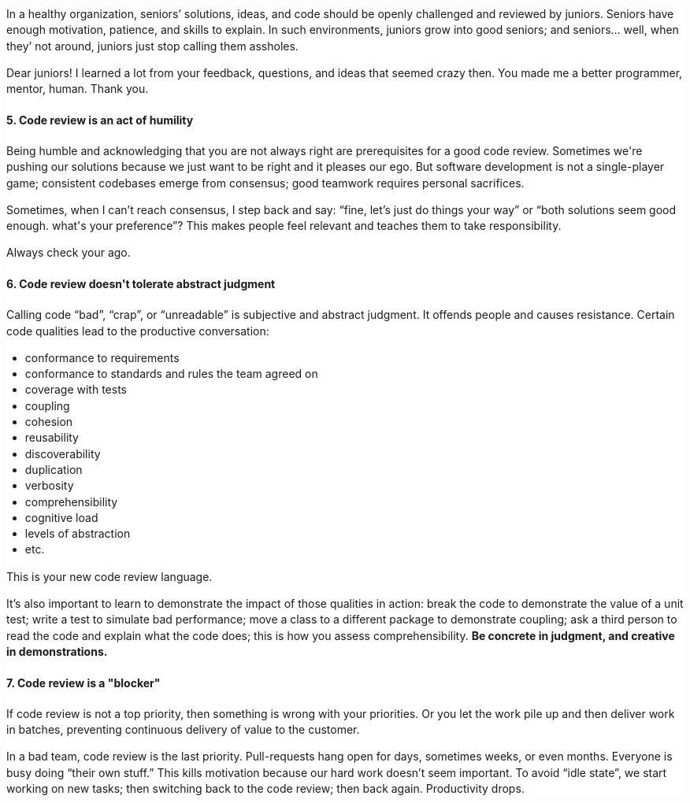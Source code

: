 In a healthy organization, seniors’ solutions, ideas, and code should be openly challenged and reviewed by juniors. Seniors have enough motivation, patience, and skills to explain. In such environments, juniors grow into good seniors; and seniors… well, when they’ not around, juniors just stop calling them assholes.

Dear juniors! I learned a lot from your feedback, questions, and ideas that seemed crazy then. You made me a better programmer, mentor, human. Thank you.

#### 5. Code review is an act of humility
Being humble and acknowledging that you are not always right are prerequisites for a good code review. Sometimes we're pushing our solutions because we just want to be right and it pleases our ego. But software development is not a single-player game; consistent codebases emerge from consensus; good teamwork requires personal sacrifices.

Sometimes, when I can’t reach consensus, I step back and say: “fine, let’s just do things your way” or “both solutions seem good enough. what's your preference”? This makes people feel relevant and teaches them to take responsibility.

Always check your ago.

#### 6. Code review doesn't tolerate abstract judgment
Calling code “bad”, “crap”, or “unreadable” is subjective and abstract judgment. It offends people and causes resistance. Certain code qualities lead to the productive conversation:

* conformance to requirements
* conformance to standards and rules the team agreed on
* coverage with tests
* coupling 
* cohesion
* reusability
* discoverability
* duplication
* verbosity
* comprehensibility
* cognitive load
* levels of abstraction
* etc. 

This is your new code review language.

It’s also important to learn to demonstrate the impact of those qualities in action: break the code to demonstrate the value of a unit test; write a test to simulate bad performance; move a class to a different package to demonstrate coupling; ask a third person to read the code and explain what the code does; this is how you assess comprehensibility. **Be concrete in judgment, and creative in demonstrations.**

#### 7. Code review is a "blocker"
If code review is not a top priority, then something is wrong with your priorities. Or you let the work pile up and then deliver work in batches, preventing continuous delivery of value to the customer. 

In a bad team, code review is the last priority. Pull-requests hang open for days, sometimes weeks, or even months. Everyone is busy doing “their own stuff.” This kills motivation because our hard work doesn’t seem important. To avoid “idle state”, we start working on new tasks; then switching back to the code review; then back again. Productivity drops.
